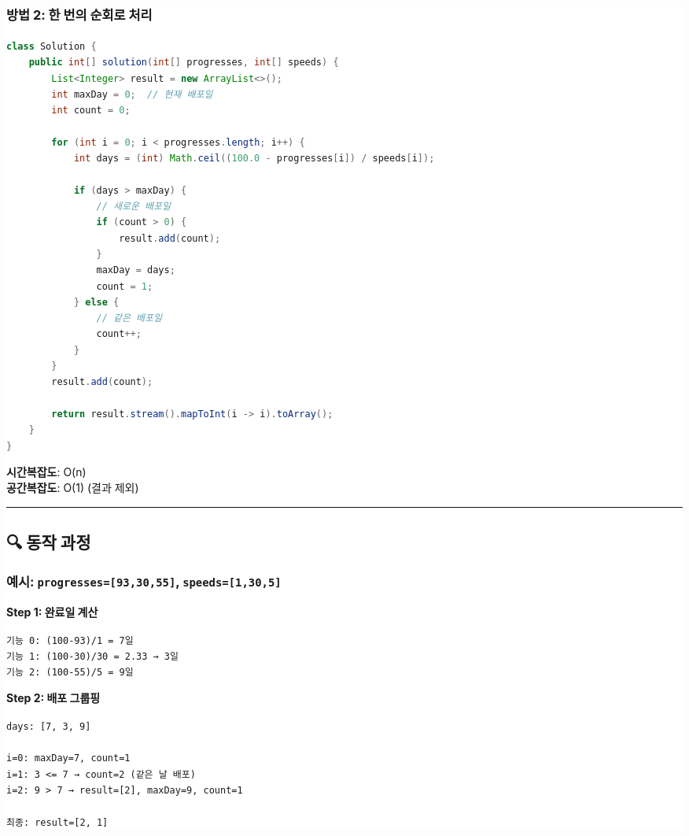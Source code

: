 
### 방법 2: 한 번의 순회로 처리

```java
class Solution {
    public int[] solution(int[] progresses, int[] speeds) {
        List<Integer> result = new ArrayList<>();
        int maxDay = 0;  // 현재 배포일
        int count = 0;
        
        for (int i = 0; i < progresses.length; i++) {
            int days = (int) Math.ceil((100.0 - progresses[i]) / speeds[i]);
            
            if (days > maxDay) {
                // 새로운 배포일
                if (count > 0) {
                    result.add(count);
                }
                maxDay = days;
                count = 1;
            } else {
                // 같은 배포일
                count++;
            }
        }
        result.add(count);
        
        return result.stream().mapToInt(i -> i).toArray();
    }
}
```

**시간복잡도**: O(n)  
**공간복잡도**: O(1) (결과 제외)

---

## 🔍 동작 과정

### 예시: `progresses=[93,30,55]`, `speeds=[1,30,5]`

**Step 1: 완료일 계산**

```
기능 0: (100-93)/1 = 7일
기능 1: (100-30)/30 = 2.33 → 3일
기능 2: (100-55)/5 = 9일
```

**Step 2: 배포 그룹핑**

```
days: [7, 3, 9]

i=0: maxDay=7, count=1
i=1: 3 <= 7 → count=2 (같은 날 배포)
i=2: 9 > 7 → result=[2], maxDay=9, count=1

최종: result=[2, 1]
```
